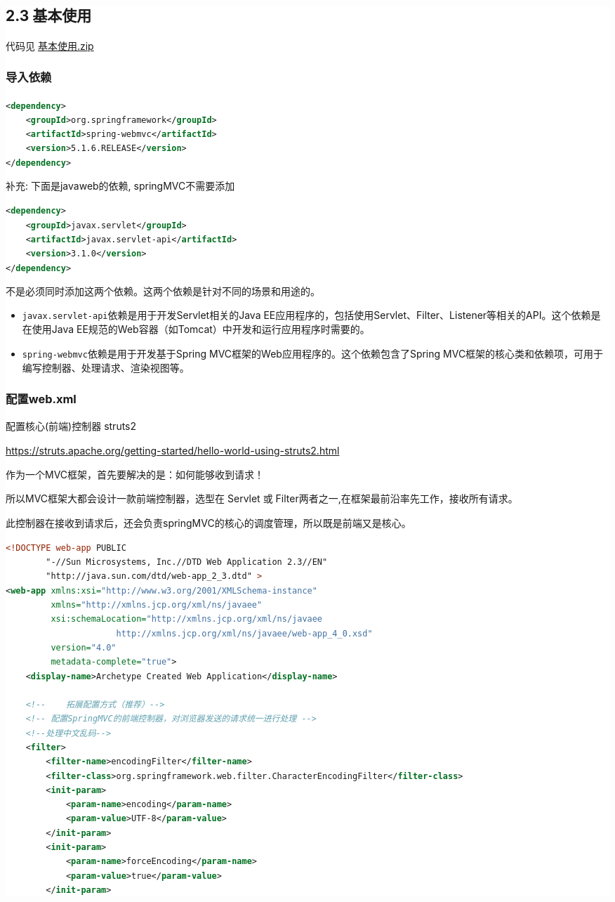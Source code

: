 ## 2.3 基本使用

代码见  [基本使用.zip](code\基本使用.zip) 

### 导入依赖

```xml
<dependency>
    <groupId>org.springframework</groupId>
    <artifactId>spring-webmvc</artifactId>
    <version>5.1.6.RELEASE</version>
</dependency>
```

补充: 下面是javaweb的依赖, springMVC不需要添加

```xml
<dependency>
    <groupId>javax.servlet</groupId>
    <artifactId>javax.servlet-api</artifactId>
    <version>3.1.0</version>
</dependency>
```

不是必须同时添加这两个依赖。这两个依赖是针对不同的场景和用途的。

+ `javax.servlet-api`依赖是用于开发Servlet相关的Java EE应用程序的，包括使用Servlet、Filter、Listener等相关的API。这个依赖是在使用Java EE规范的Web容器（如Tomcat）中开发和运行应用程序时需要的。

+ `spring-webmvc`依赖是用于开发基于Spring MVC框架的Web应用程序的。这个依赖包含了Spring MVC框架的核心类和依赖项，可用于编写控制器、处理请求、渲染视图等。

### 配置web.xml

配置核心(前端)控制器  struts2

https://struts.apache.org/getting-started/hello-world-using-struts2.html

作为一个MVC框架，首先要解决的是：如何能够收到请求！

所以MVC框架大都会设计一款前端控制器，选型在 Servlet 或 Filter两者之一,在框架最前沿率先工作，接收所有请求。

此控制器在接收到请求后，还会负责springMVC的核心的调度管理，所以既是前端又是核心。

```xml
<!DOCTYPE web-app PUBLIC
        "-//Sun Microsystems, Inc.//DTD Web Application 2.3//EN"
        "http://java.sun.com/dtd/web-app_2_3.dtd" >
<web-app xmlns:xsi="http://www.w3.org/2001/XMLSchema-instance"
         xmlns="http://xmlns.jcp.org/xml/ns/javaee"
         xsi:schemaLocation="http://xmlns.jcp.org/xml/ns/javaee
                      http://xmlns.jcp.org/xml/ns/javaee/web-app_4_0.xsd"
         version="4.0"
         metadata-complete="true">
    <display-name>Archetype Created Web Application</display-name>

    <!--    拓展配置方式（推荐）-->
    <!-- 配置SpringMVC的前端控制器，对浏览器发送的请求统一进行处理 -->
    <!--处理中文乱码-->
    <filter>
        <filter-name>encodingFilter</filter-name>
        <filter-class>org.springframework.web.filter.CharacterEncodingFilter</filter-class>
        <init-param>
            <param-name>encoding</param-name>
            <param-value>UTF-8</param-value>
        </init-param>
        <init-param>
            <param-name>forceEncoding</param-name>
            <param-value>true</param-value>
        </init-param>
```